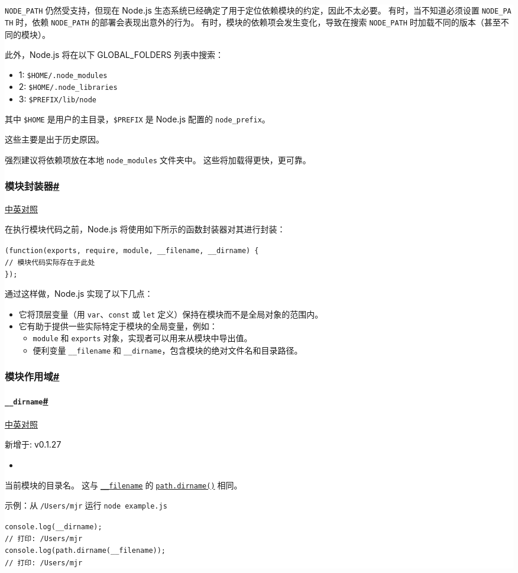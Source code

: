 `NODE_PATH` 仍然受支持，但现在 Node.js 生态系统已经确定了用于定位依赖模块的约定，因此不太必要。 有时，当不知道必须设置 `NODE_PATH` 时，依赖 `NODE_PATH` 的部署会表现出意外的行为。 有时，模块的依赖项会发生变化，导致在搜索 `NODE_PATH` 时加载不同的版本（甚至不同的模块）。

此外，Node.js 将在以下 GLOBAL\_FOLDERS 列表中搜索：

-   1: `$HOME/.node_modules`
-   2: `$HOME/.node_libraries`
-   3: `$PREFIX/lib/node`

其中 `$HOME` 是用户的主目录，`$PREFIX` 是 Node.js 配置的 `node_prefix`。

这些主要是出于历史原因。

强烈建议将依赖项放在本地 `node_modules` 文件夹中。 这些将加载得更快，更可靠。

### 模块封装器[#](http://nodejs.cn/api-v12/modules.html#the-module-wrapper)

[中英对照](http://nodejs.cn/api-v12/modules/the_module_wrapper.html)

在执行模块代码之前，Node.js 将使用如下所示的函数封装器对其进行封装：

```
(function(exports, require, module, __filename, __dirname) {
// 模块代码实际存在于此处
});
```

通过这样做，Node.js 实现了以下几点：

-   它将顶层变量（用 `var`、`const` 或 `let` 定义）保持在模块而不是全局对象的范围内。
-   它有助于提供一些实际特定于模块的全局变量，例如：
    -   `module` 和 `exports` 对象，实现者可以用来从模块中导出值。
    -   便利变量 `__filename` 和 `__dirname`，包含模块的绝对文件名和目录路径。

### 模块作用域[#](http://nodejs.cn/api-v12/modules.html#the-module-scope)

#### `__dirname`[#](http://nodejs.cn/api-v12/modules.html#__dirname)

[中英对照](http://nodejs.cn/api-v12/modules/dirname.html)

新增于: v0.1.27

-   [<string>](http://url.nodejs.cn/9Tw2bK)

当前模块的目录名。 这与 [`__filename`](http://nodejs.cn/api-v12/modules.html#modules_filename) 的 [`path.dirname()`](http://nodejs.cn/api-v12/path.html#path_path_dirname_path) 相同。

示例：从 `/Users/mjr` 运行 `node example.js`

```
console.log(__dirname);
// 打印: /Users/mjr
console.log(path.dirname(__filename));
// 打印: /Users/mjr
```
